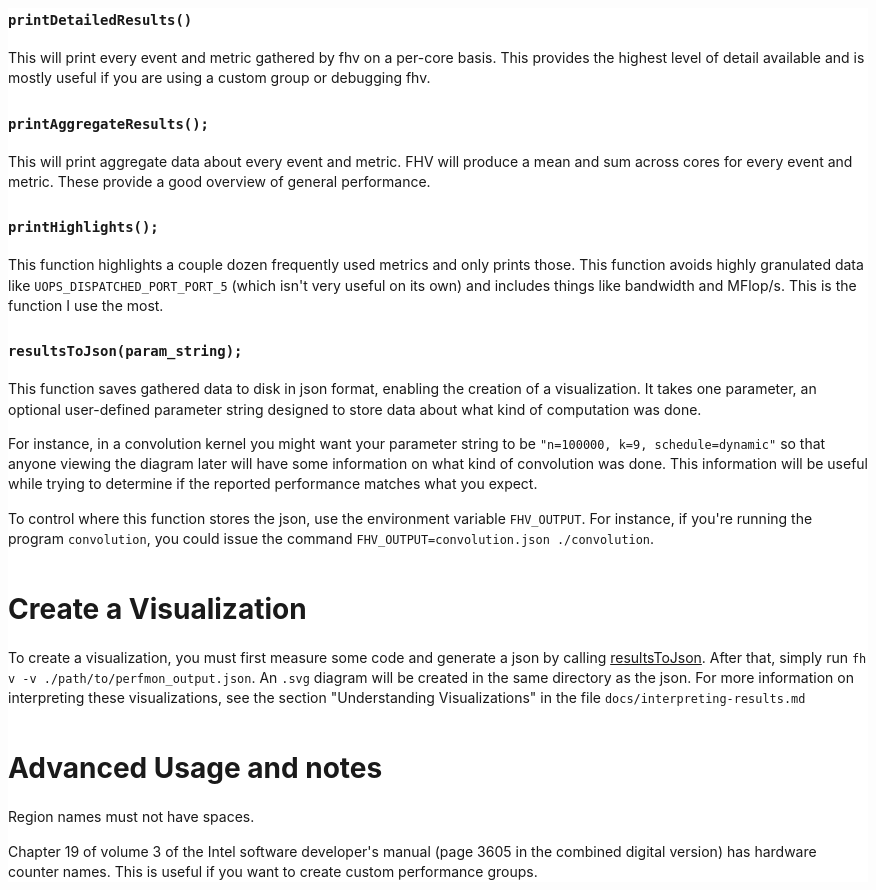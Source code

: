### `printDetailedResults()`

This will print every event and metric gathered by fhv on a per-core basis.
This provides the highest level of detail available and is mostly useful if you
are using a custom group or debugging fhv.

### `printAggregateResults();`

This will print aggregate data about every event and metric. FHV will produce a
mean and sum across cores for every event and metric. These provide a good
overview of general performance.

### `printHighlights();`

This function highlights a couple dozen frequently used metrics and only prints
those. This function avoids highly granulated data like
`UOPS_DISPATCHED_PORT_PORT_5` (which isn't very useful on its own) and includes
things like bandwidth and MFlop/s. This is the function I use the most.

### `resultsToJson(param_string);`

This function saves gathered data to disk in json format, enabling the creation
of a visualization. It takes one parameter, an optional user-defined parameter
string designed to store data about what kind of computation was done.

For instance, in a convolution kernel you might want your parameter string to
be `"n=100000, k=9, schedule=dynamic"` so that anyone viewing the diagram later
will have some information on what kind of convolution was done. This
information will be useful while trying to determine if the reported
performance matches what you expect.

To control where this function stores the json, use the environment variable
`FHV_OUTPUT`. For instance, if you're running the program `convolution`, you
could issue the command `FHV_OUTPUT=convolution.json ./convolution`.

# Create a Visualization

To create a visualization, you must first measure some code and generate a json
by calling [resultsToJson](#resultstojsonparam_string). After that, simply run
`fhv -v ./path/to/perfmon_output.json`. An `.svg` diagram will be created in
the same directory as the json. For more information on interpreting these
visualizations, see the section "Understanding Visualizations" in the file
`docs/interpreting-results.md`

# Advanced Usage and notes

Region names must not have spaces.

Chapter 19 of volume 3 of the Intel software developer's manual (page 3605 in
the combined digital version) has hardware counter names. This is useful if you
want to create custom performance groups.
